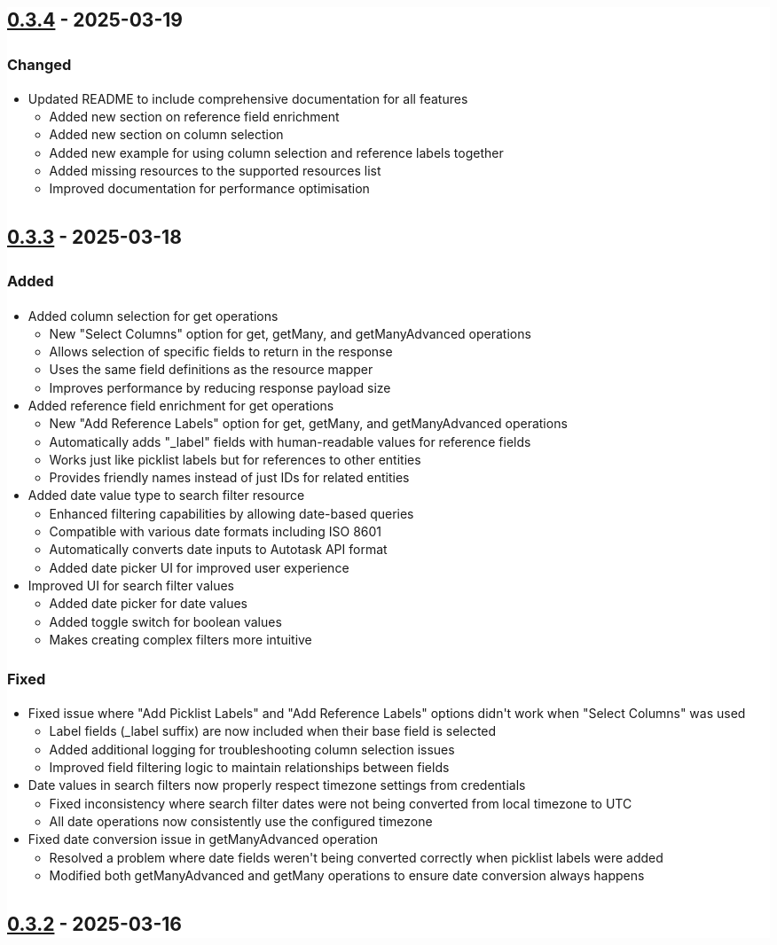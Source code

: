 
## [0.3.4] - 2025-03-19

### Changed
- Updated README to include comprehensive documentation for all features
  - Added new section on reference field enrichment
  - Added new section on column selection
  - Added new example for using column selection and reference labels together
  - Added missing resources to the supported resources list
  - Improved documentation for performance optimisation

## [0.3.3] - 2025-03-18

### Added
- Added column selection for get operations
  - New "Select Columns" option for get, getMany, and getManyAdvanced operations
  - Allows selection of specific fields to return in the response
  - Uses the same field definitions as the resource mapper
  - Improves performance by reducing response payload size
- Added reference field enrichment for get operations
  - New "Add Reference Labels" option for get, getMany, and getManyAdvanced operations
  - Automatically adds "_label" fields with human-readable values for reference fields
  - Works just like picklist labels but for references to other entities
  - Provides friendly names instead of just IDs for related entities
- Added date value type to search filter resource
  - Enhanced filtering capabilities by allowing date-based queries
  - Compatible with various date formats including ISO 8601
  - Automatically converts date inputs to Autotask API format
  - Added date picker UI for improved user experience
- Improved UI for search filter values
  - Added date picker for date values
  - Added toggle switch for boolean values
  - Makes creating complex filters more intuitive

### Fixed
- Fixed issue where "Add Picklist Labels" and "Add Reference Labels" options didn't work when "Select Columns" was used
  - Label fields (_label suffix) are now included when their base field is selected
  - Added additional logging for troubleshooting column selection issues
  - Improved field filtering logic to maintain relationships between fields
- Date values in search filters now properly respect timezone settings from credentials
  - Fixed inconsistency where search filter dates were not being converted from local timezone to UTC
  - All date operations now consistently use the configured timezone
- Fixed date conversion issue in getManyAdvanced operation
  - Resolved a problem where date fields weren't being converted correctly when picklist labels were added
  - Modified both getManyAdvanced and getMany operations to ensure date conversion always happens

## [0.3.2] - 2025-03-16


[0.3.4]: https://github.com/msoukhomlinov/n8n-nodes-autotask/releases/tag/v0.3.4
[0.3.3]: https://github.com/msoukhomlinov/n8n-nodes-autotask/releases/tag/v0.3.3
[0.3.2]: https://github.com/msoukhomlinov/n8n-nodes-autotask/releases/tag/v0.3.2
[0.3.1]: https://github.com/msoukhomlinov/n8n-nodes-autotask/releases/tag/v0.3.1
[0.3.0]: https://github.com/msoukhomlinov/n8n-nodes-autotask/releases/tag/v0.3.0
[0.2.1]: https://github.com/msoukhomlinov/n8n-nodes-autotask/releases/tag/v0.2.1
[0.2.0]: https://github.com/msoukhomlinov/n8n-nodes-autotask/releases/tag/v0.2.0
[0.1.1]: https://github.com/msoukhomlinov/n8n-nodes-autotask/releases/tag/v0.1.1
[0.1.0]: https://github.com/msoukhomlinov/n8n-nodes-autotask/releases/tag/v0.1.0
[0.4.0]: https://github.com/msoukhomlinov/n8n-nodes-autotask/releases/tag/v0.4.0 
[0.4.1]: https://github.com/msoukhomlinov/n8n-nodes-autotask/releases/tag/v0.4.1 
[0.5.0]: https://github.com/msoukhomlinov/n8n-nodes-autotask/releases/tag/v0.5.0
[0.5.1]: https://github.com/msoukhomlinov/n8n-nodes-autotask/releases/tag/v0.5.1
[0.5.2]: https://github.com/msoukhomlinov/n8n-nodes-autotask/releases/tag/v0.5.2